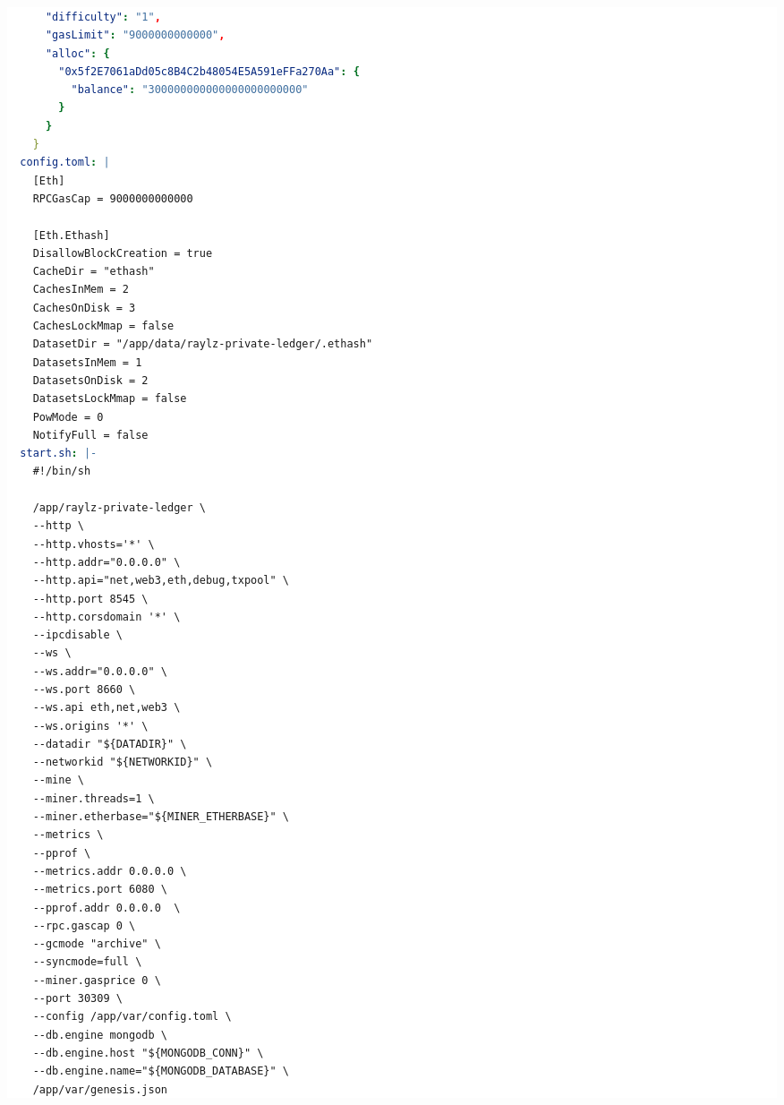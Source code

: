 ```yaml
      "difficulty": "1",
      "gasLimit": "9000000000000",
      "alloc": {
        "0x5f2E7061aDd05c8B4C2b48054E5A591eFFa270Aa": {
          "balance": "300000000000000000000000"
        }
      }
    }
  config.toml: |
    [Eth]
    RPCGasCap = 9000000000000

    [Eth.Ethash]
    DisallowBlockCreation = true
    CacheDir = "ethash"
    CachesInMem = 2
    CachesOnDisk = 3
    CachesLockMmap = false
    DatasetDir = "/app/data/raylz-private-ledger/.ethash"
    DatasetsInMem = 1
    DatasetsOnDisk = 2
    DatasetsLockMmap = false
    PowMode = 0
    NotifyFull = false
  start.sh: |-
    #!/bin/sh

    /app/raylz-private-ledger \
    --http \
    --http.vhosts='*' \
    --http.addr="0.0.0.0" \
    --http.api="net,web3,eth,debug,txpool" \
    --http.port 8545 \
    --http.corsdomain '*' \
    --ipcdisable \
    --ws \
    --ws.addr="0.0.0.0" \
    --ws.port 8660 \
    --ws.api eth,net,web3 \
    --ws.origins '*' \
    --datadir "${DATADIR}" \
    --networkid "${NETWORKID}" \
    --mine \
    --miner.threads=1 \
    --miner.etherbase="${MINER_ETHERBASE}" \
    --metrics \
    --pprof \
    --metrics.addr 0.0.0.0 \
    --metrics.port 6080 \
    --pprof.addr 0.0.0.0  \
    --rpc.gascap 0 \
    --gcmode "archive" \
    --syncmode=full \
    --miner.gasprice 0 \
    --port 30309 \
    --config /app/var/config.toml \
    --db.engine mongodb \
    --db.engine.host "${MONGODB_CONN}" \
    --db.engine.name="${MONGODB_DATABASE}" \
    /app/var/genesis.json
```
